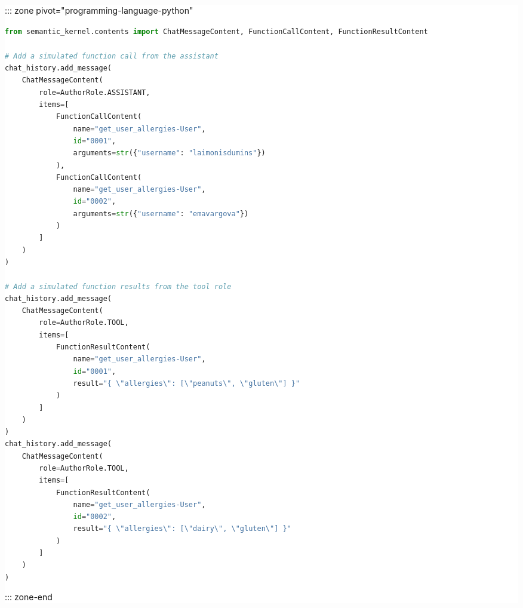 ::: zone pivot="programming-language-python"
```python
from semantic_kernel.contents import ChatMessageContent, FunctionCallContent, FunctionResultContent

# Add a simulated function call from the assistant
chat_history.add_message(
    ChatMessageContent(
        role=AuthorRole.ASSISTANT,
        items=[
            FunctionCallContent(
                name="get_user_allergies-User",
                id="0001",
                arguments=str({"username": "laimonisdumins"})
            ),
            FunctionCallContent(
                name="get_user_allergies-User",
                id="0002",
                arguments=str({"username": "emavargova"})
            )
        ]
    )
)

# Add a simulated function results from the tool role
chat_history.add_message(
    ChatMessageContent(
        role=AuthorRole.TOOL,
        items=[
            FunctionResultContent(
                name="get_user_allergies-User",
                id="0001",
                result="{ \"allergies\": [\"peanuts\", \"gluten\"] }"
            )
        ]
    )
)
chat_history.add_message(
    ChatMessageContent(
        role=AuthorRole.TOOL,
        items=[
            FunctionResultContent(
                name="get_user_allergies-User",
                id="0002",
                result="{ \"allergies\": [\"dairy\", \"gluten\"] }"
            )
        ]
    )
)
```
::: zone-end

